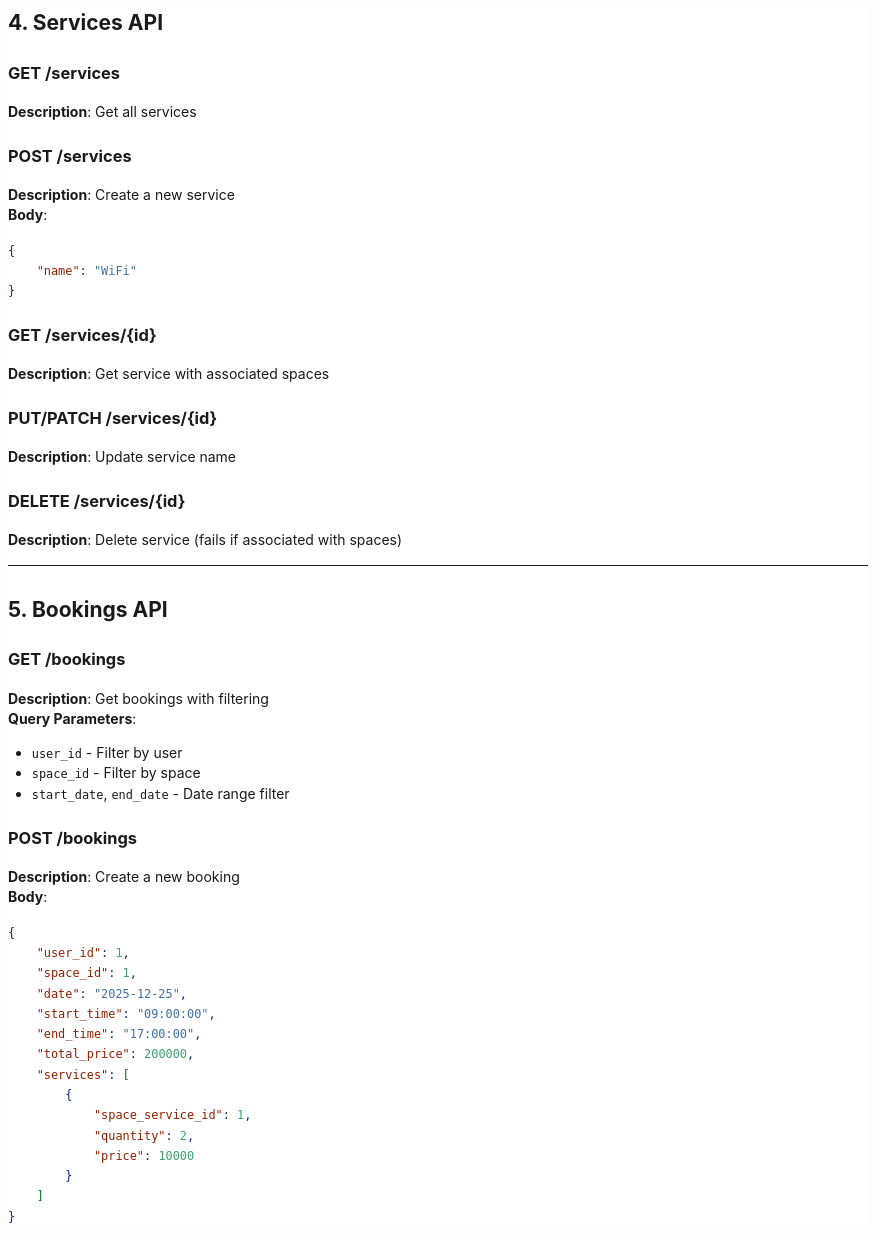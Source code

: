 ## 4. Services API

### GET /services
**Description**: Get all services

### POST /services
**Description**: Create a new service  
**Body**:
```json
{
    "name": "WiFi"
}
```

### GET /services/{id}
**Description**: Get service with associated spaces

### PUT/PATCH /services/{id}
**Description**: Update service name

### DELETE /services/{id}
**Description**: Delete service (fails if associated with spaces)

---

## 5. Bookings API

### GET /bookings
**Description**: Get bookings with filtering  
**Query Parameters**:
- `user_id` - Filter by user
- `space_id` - Filter by space
- `start_date`, `end_date` - Date range filter

### POST /bookings
**Description**: Create a new booking  
**Body**:
```json
{
    "user_id": 1,
    "space_id": 1,
    "date": "2025-12-25",
    "start_time": "09:00:00",
    "end_time": "17:00:00",
    "total_price": 200000,
    "services": [
        {
            "space_service_id": 1,
            "quantity": 2,
            "price": 10000
        }
    ]
}
```
